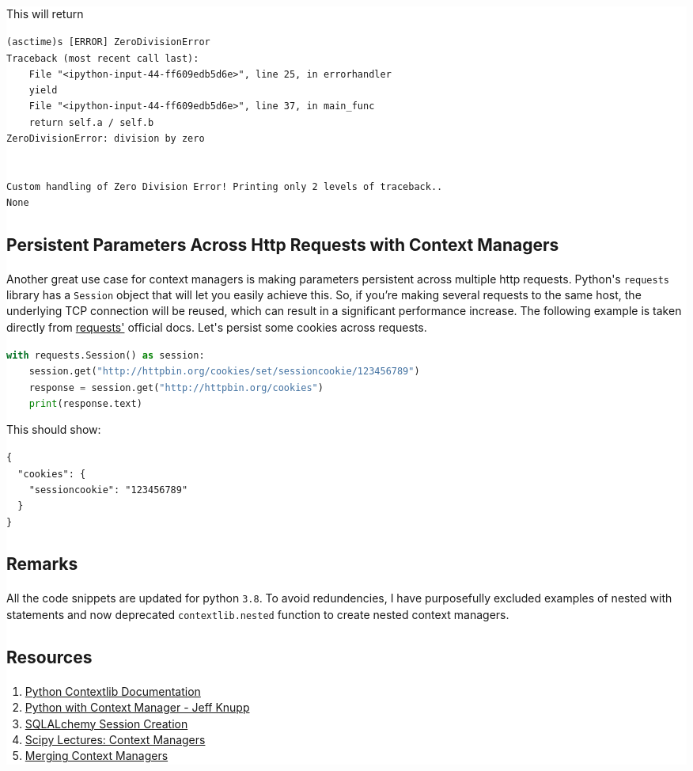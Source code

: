 This will return

```
(asctime)s [ERROR] ZeroDivisionError
Traceback (most recent call last):
    File "<ipython-input-44-ff609edb5d6e>", line 25, in errorhandler
    yield
    File "<ipython-input-44-ff609edb5d6e>", line 37, in main_func
    return self.a / self.b
ZeroDivisionError: division by zero


Custom handling of Zero Division Error! Printing only 2 levels of traceback..
None
```

## Persistent Parameters Across Http Requests with Context Managers

Another great use case for context managers is making parameters persistent across multiple http requests. Python's `requests` library has a `Session` object that will let you easily achieve this. So, if you’re making several requests to the same host, the underlying TCP connection will be reused, which can result in a significant performance increase. The following example is taken directly from [requests'](https://2.python-requests.org/en/v2.8.1/user/advanced/) official docs. Let's persist some cookies across requests.

```python
with requests.Session() as session:
    session.get("http://httpbin.org/cookies/set/sessioncookie/123456789")
    response = session.get("http://httpbin.org/cookies")
    print(response.text)
```

This should show:

```
{
  "cookies": {
    "sessioncookie": "123456789"
  }
}
```


## Remarks

All the code snippets are updated for python `3.8`. To avoid redundencies, I have purposefully excluded examples of nested with statements and now deprecated `contextlib.nested` function to create nested context managers.

## Resources

1. [Python Contextlib Documentation](https://docs.python.org/3/library/contextlib.html)
2. [Python with Context Manager - Jeff Knupp](https://jeffknupp.com/blog/2016/03/07/python-with-context-managers/)
2. [SQLALchemy Session Creation](https://docs.sqlalchemy.org/en/13/core/engines.html)
3. [Scipy Lectures: Context Managers](https://scipy-lectures.org/advanced/advanced_python/index.html#context-managers)
4. [Merging Context Managers](https://stackoverflow.com/a/45681273/8963300)
